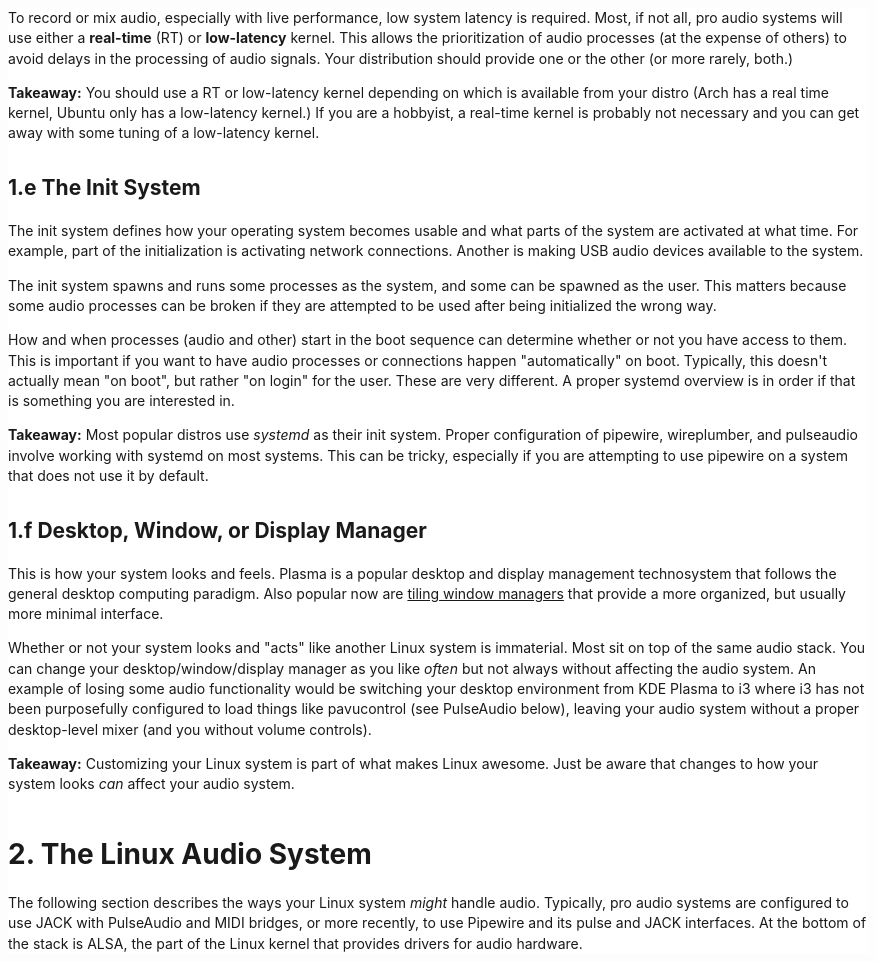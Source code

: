 To record or mix audio, especially with live performance, low system latency is required. Most, if not all, pro audio systems will use either a __real-time__ (RT) or __low-latency__ kernel. This allows the prioritization of audio processes (at the expense of others) to avoid delays in the processing of audio signals. Your distribution should provide one or the other (or more rarely, both.)

__Takeaway:__ You should use a RT or low-latency kernel depending on which is available from your distro (Arch has a real time kernel, Ubuntu only has a low-latency kernel.) If you are a hobbyist, a real-time kernel is probably not necessary and you can get away with some tuning of a low-latency kernel.

## 1.e The Init System

The init system defines how your operating system becomes usable and what parts of the system are activated at what time. For example, part of the initialization is activating network connections. Another is making USB audio devices available to the system. 

The init system spawns and runs some processes as the system, and some can be spawned as the user. This matters because some audio processes can be broken if they are attempted to be used after being initialized the wrong way.

How and when processes (audio and other) start in the boot sequence can determine whether or not you have access to them. This is important if you want to have audio processes or connections happen "automatically" on boot. Typically, this doesn't actually mean "on boot", but rather "on login" for the user. These are very different. A proper systemd overview is in order if that is something you are interested in.

__Takeaway:__ Most popular distros use *systemd* as their init system. Proper configuration of pipewire, wireplumber, and pulseaudio involve working with systemd on most systems. This can be tricky, especially if you are attempting to use pipewire on a system that does not use it by default.


## 1.f Desktop, Window, or Display Manager

This is how your system looks and feels. Plasma is a popular desktop and display management technosystem that follows the general desktop computing paradigm. Also popular now are [tiling window managers](https://wiki.archlinux.org/title/Comparison_of_tiling_window_managers) that provide a more organized, but usually more minimal interface. 

Whether or not your system looks and "acts" like another Linux system is immaterial. Most sit on top of the same audio stack. You can change your desktop/window/display manager as you like *often* but not always without affecting the audio system. An example of losing some audio functionality would be switching your desktop environment from KDE Plasma to i3 where i3 has not been purposefully configured to load things like pavucontrol (see PulseAudio below), leaving your audio system without a proper desktop-level mixer (and you without volume controls).

__Takeaway:__ Customizing your Linux system is part of what makes Linux awesome. Just be aware that changes to how your system looks *can* affect your audio system.

# 2. The Linux Audio System

The following section describes the ways your Linux system *might* handle audio. Typically, pro audio systems are configured to use JACK with PulseAudio and MIDI bridges, or more recently, to use Pipewire and its pulse and JACK interfaces. At the bottom of the stack is ALSA, the part of the Linux kernel that provides drivers for audio hardware. 

